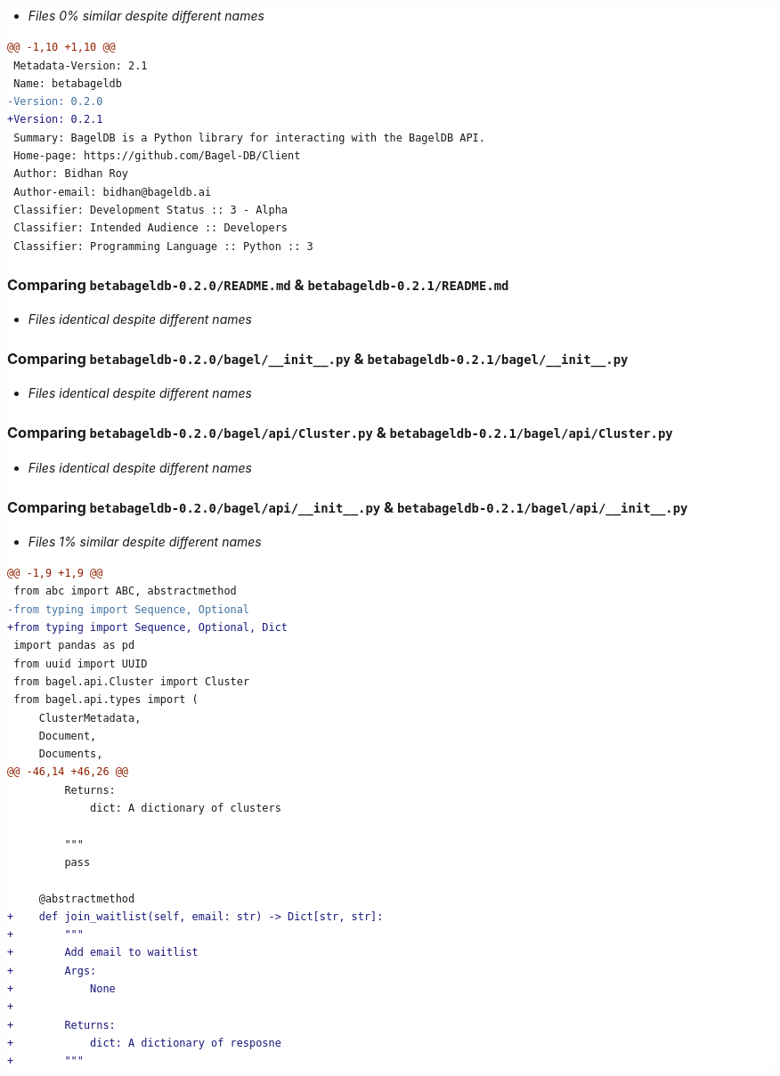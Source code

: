  * *Files 0% similar despite different names*

```diff
@@ -1,10 +1,10 @@
 Metadata-Version: 2.1
 Name: betabageldb
-Version: 0.2.0
+Version: 0.2.1
 Summary: BagelDB is a Python library for interacting with the BagelDB API.
 Home-page: https://github.com/Bagel-DB/Client
 Author: Bidhan Roy
 Author-email: bidhan@bageldb.ai
 Classifier: Development Status :: 3 - Alpha
 Classifier: Intended Audience :: Developers
 Classifier: Programming Language :: Python :: 3
```

### Comparing `betabageldb-0.2.0/README.md` & `betabageldb-0.2.1/README.md`

 * *Files identical despite different names*

### Comparing `betabageldb-0.2.0/bagel/__init__.py` & `betabageldb-0.2.1/bagel/__init__.py`

 * *Files identical despite different names*

### Comparing `betabageldb-0.2.0/bagel/api/Cluster.py` & `betabageldb-0.2.1/bagel/api/Cluster.py`

 * *Files identical despite different names*

### Comparing `betabageldb-0.2.0/bagel/api/__init__.py` & `betabageldb-0.2.1/bagel/api/__init__.py`

 * *Files 1% similar despite different names*

```diff
@@ -1,9 +1,9 @@
 from abc import ABC, abstractmethod
-from typing import Sequence, Optional
+from typing import Sequence, Optional, Dict
 import pandas as pd
 from uuid import UUID
 from bagel.api.Cluster import Cluster
 from bagel.api.types import (
     ClusterMetadata,
     Document,
     Documents,
@@ -46,14 +46,26 @@
         Returns:
             dict: A dictionary of clusters
 
         """
         pass
 
     @abstractmethod
+    def join_waitlist(self, email: str) -> Dict[str, str]:
+        """
+        Add email to waitlist
+        Args:
+            None
+
+        Returns:
+            dict: A dictionary of resposne
+        """
```
